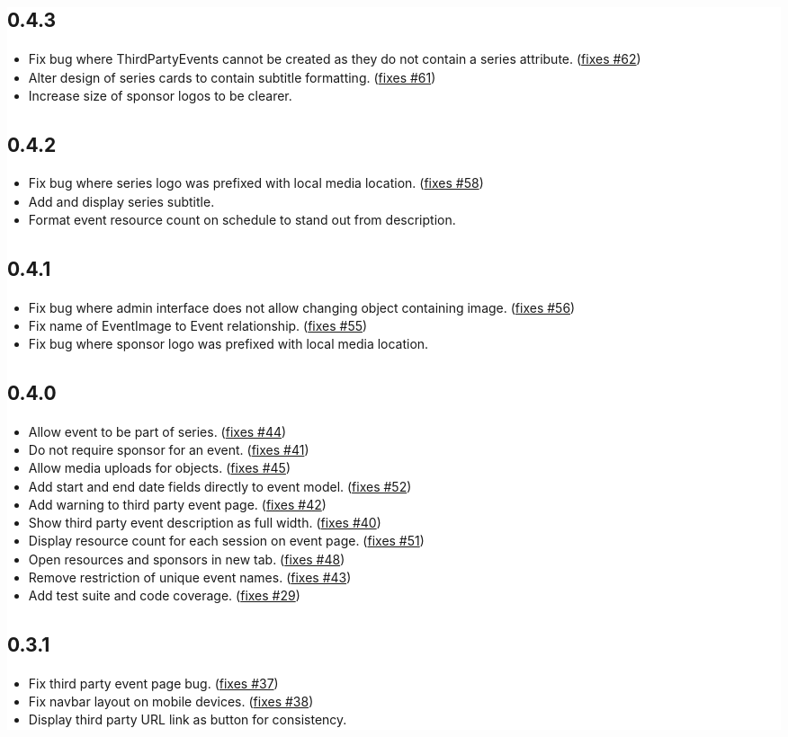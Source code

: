 ## 0.4.3

- Fix bug where ThirdPartyEvents cannot be created as they do not contain a series attribute. ([fixes #62](https://github.com/uccser/dthm4kaiako/issues/62))
- Alter design of series cards to contain subtitle formatting. ([fixes #61](https://github.com/uccser/dthm4kaiako/issues/61))
- Increase size of sponsor logos to be clearer.

## 0.4.2

- Fix bug where series logo was prefixed with local media location. ([fixes #58](https://github.com/uccser/dthm4kaiako/issues/58))
- Add and display series subtitle.
- Format event resource count on schedule to stand out from description.

## 0.4.1

- Fix bug where admin interface does not allow changing object containing image. ([fixes #56](https://github.com/uccser/dthm4kaiako/issues/56))
- Fix name of EventImage to Event relationship. ([fixes #55](https://github.com/uccser/dthm4kaiako/issues/55))
- Fix bug where sponsor logo was prefixed with local media location.

## 0.4.0

- Allow event to be part of series. ([fixes #44](https://github.com/uccser/dthm4kaiako/issues/44))
- Do not require sponsor for an event. ([fixes #41](https://github.com/uccser/dthm4kaiako/issues/41))
- Allow media uploads for objects. ([fixes #45](https://github.com/uccser/dthm4kaiako/issues/45))
- Add start and end date fields directly to event model. ([fixes #52](https://github.com/uccser/dthm4kaiako/issues/52))
- Add warning to third party event page. ([fixes #42](https://github.com/uccser/dthm4kaiako/issues/42))
- Show third party event description as full width. ([fixes #40](https://github.com/uccser/dthm4kaiako/issues/40))
- Display resource count for each session on event page. ([fixes #51](https://github.com/uccser/dthm4kaiako/issues/51))
- Open resources and sponsors in new tab. ([fixes #48](https://github.com/uccser/dthm4kaiako/issues/48))
- Remove restriction of unique event names. ([fixes #43](https://github.com/uccser/dthm4kaiako/issues/43))
- Add test suite and code coverage. ([fixes #29](https://github.com/uccser/dthm4kaiako/issues/29))

## 0.3.1

- Fix third party event page bug. ([fixes #37](https://github.com/uccser/dthm4kaiako/issues/37))
- Fix navbar layout on mobile devices. ([fixes #38](https://github.com/uccser/dthm4kaiako/issues/38))
- Display third party URL link as button for consistency.
